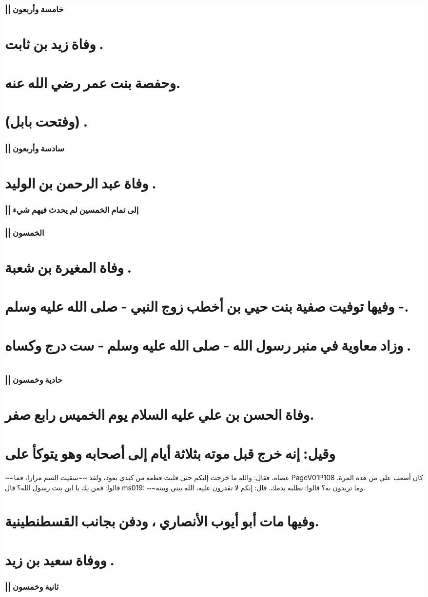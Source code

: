 ### || خامسة وأربعون

# وفاة زيد بن ثابت .
# وحفصة بنت عمر  رضي الله عنه.
# (وفتحت بابل) .

### || سادسة وأربعون

# وفاة عبد الرحمن بن الوليد .

### || إلى تمام الخمسين لم يحدث فيهم  شيء
### || الخمسون
# وفاة المغيرة بن شعبة .
# وفيها توفيت صفية بنت حيي بن أخطب زوج  النبي - صلى الله عليه وسلم -.
# وزاد معاوية في منبر رسول الله - صلى الله عليه وسلم - ست درج وكساه .

#  

### || حادية وخمسون

# وفاة الحسن بن علي  عليه السلام يوم الخميس رابع صفر.
# وقيل: إنه خرج قبل  موته بثلاثة أيام إلى أصحابه وهو يتوكأ على
~~عصاه، فقال: والله ما خرجت إليكم حتى قلبت  قطعة من كبدي بعود، ولقد
~~سقيت السم مرارا، فما PageV01P108 كان أصعب علي من هذه المرة. قالوا: فمن يك يا ابن بنت رسول الله؟ قال ms019:
~~وما تريدون به؟ قالوا: نطلبه بدمك. قال: إنكم لا تقدرون عليه، الله بيني وبينه.
# وفيها مات أبو أيوب الأنصاري ، ودفن بجانب القسطنطينية.
# ووفاة سعيد بن زيد .

### || ثانية وخمسون
